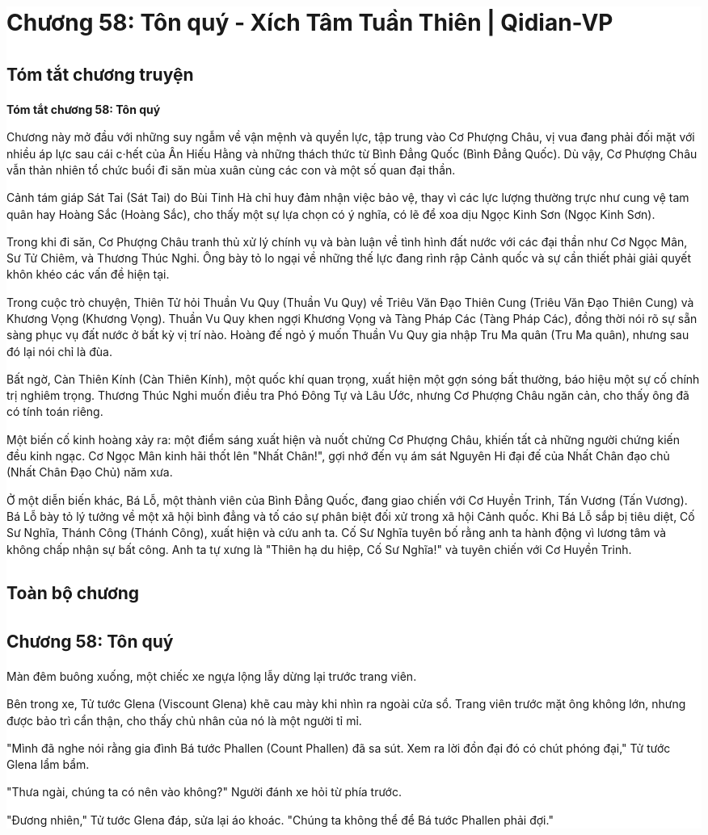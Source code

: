# Chương 58: Tôn quý - Xích Tâm Tuần Thiên | Qidian-VP

## Tóm tắt chương truyện

**Tóm tắt chương 58: Tôn quý**

Chương này mở đầu với những suy ngẫm về vận mệnh và quyền lực, tập trung vào Cơ Phượng Châu, vị vua đang phải đối mặt với nhiều áp lực sau cái c·hết của Ân Hiếu Hằng và những thách thức từ Bình Đẳng Quốc (Bình Đẳng Quốc). Dù vậy, Cơ Phượng Châu vẫn thản nhiên tổ chức buổi đi săn mùa xuân cùng các con và một số quan đại thần.

Cảnh tám giáp Sát Tai (Sát Tai) do Bùi Tinh Hà chỉ huy đảm nhận việc bảo vệ, thay vì các lực lượng thường trực như cung vệ tam quân hay Hoàng Sắc (Hoàng Sắc), cho thấy một sự lựa chọn có ý nghĩa, có lẽ để xoa dịu Ngọc Kinh Sơn (Ngọc Kinh Sơn).

Trong khi đi săn, Cơ Phượng Châu tranh thủ xử lý chính vụ và bàn luận về tình hình đất nước với các đại thần như Cơ Ngọc Mân, Sư Tử Chiêm, và Thương Thúc Nghi. Ông bày tỏ lo ngại về những thế lực đang rình rập Cảnh quốc và sự cần thiết phải giải quyết khôn khéo các vấn đề hiện tại.

Trong cuộc trò chuyện, Thiên Tử hỏi Thuần Vu Quy (Thuần Vu Quy) về Triêu Văn Đạo Thiên Cung (Triêu Văn Đạo Thiên Cung) và Khương Vọng (Khương Vọng). Thuần Vu Quy khen ngợi Khương Vọng và Tàng Pháp Các (Tàng Pháp Các), đồng thời nói rõ sự sẵn sàng phục vụ đất nước ở bất kỳ vị trí nào. Hoàng đế ngỏ ý muốn Thuần Vu Quy gia nhập Tru Ma quân (Tru Ma quân), nhưng sau đó lại nói chỉ là đùa.

Bất ngờ, Càn Thiên Kính (Càn Thiên Kính), một quốc khí quan trọng, xuất hiện một gợn sóng bất thường, báo hiệu một sự cố chính trị nghiêm trọng. Thương Thúc Nghi muốn điều tra Phó Đông Tự và Lâu Ước, nhưng Cơ Phượng Châu ngăn cản, cho thấy ông đã có tính toán riêng.

Một biến cố kinh hoàng xảy ra: một điểm sáng xuất hiện và nuốt chửng Cơ Phượng Châu, khiến tất cả những người chứng kiến đều kinh ngạc. Cơ Ngọc Mân kinh hãi thốt lên "Nhất Chân!", gợi nhớ đến vụ ám sát Nguyên Hi đại đế của Nhất Chân đạo chủ (Nhất Chân Đạo Chủ) năm xưa.

Ở một diễn biến khác, Bá Lỗ, một thành viên của Bình Đẳng Quốc, đang giao chiến với Cơ Huyền Trinh, Tấn Vương (Tấn Vương). Bá Lỗ bày tỏ lý tưởng về một xã hội bình đẳng và tố cáo sự phân biệt đối xử trong xã hội Cảnh quốc. Khi Bá Lỗ sắp bị tiêu diệt, Cố Sư Nghĩa, Thánh Công (Thánh Công), xuất hiện và cứu anh ta. Cố Sư Nghĩa tuyên bố rằng anh ta hành động vì lương tâm và không chấp nhận sự bất công. Anh ta tự xưng là "Thiên hạ du hiệp, Cố Sư Nghĩa!" và tuyên chiến với Cơ Huyền Trinh.

## Toàn bộ chương

## Chương 58: Tôn quý

Màn đêm buông xuống, một chiếc xe ngựa lộng lẫy dừng lại trước trang viên.

Bên trong xe, Tử tước Glena (Viscount Glena) khẽ cau mày khi nhìn ra ngoài cửa sổ. Trang viên trước mặt ông không lớn, nhưng được bảo trì cẩn thận, cho thấy chủ nhân của nó là một người tỉ mỉ.

"Mình đã nghe nói rằng gia đình Bá tước Phallen (Count Phallen) đã sa sút. Xem ra lời đồn đại đó có chút phóng đại," Tử tước Glena lẩm bẩm.

"Thưa ngài, chúng ta có nên vào không?" Người đánh xe hỏi từ phía trước.

"Đương nhiên," Tử tước Glena đáp, sửa lại áo khoác. "Chúng ta không thể để Bá tước Phallen phải đợi."
